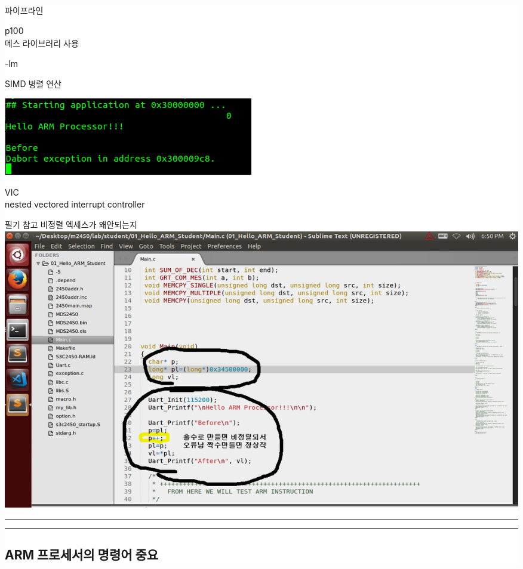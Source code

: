 파이프라인  

p100    
메스 라이브러리 사용   

-lm   


SIMD 병렬 연산  

![image_004](./img/image_004.png)  



VIC   
nested vectored interrupt controller  

필기 참고 비정렬 엑세스가 왜안되는지  
![image_005](./img/image_005.png)



---
---
## ARM 프로세서의 명령어 **중요**
